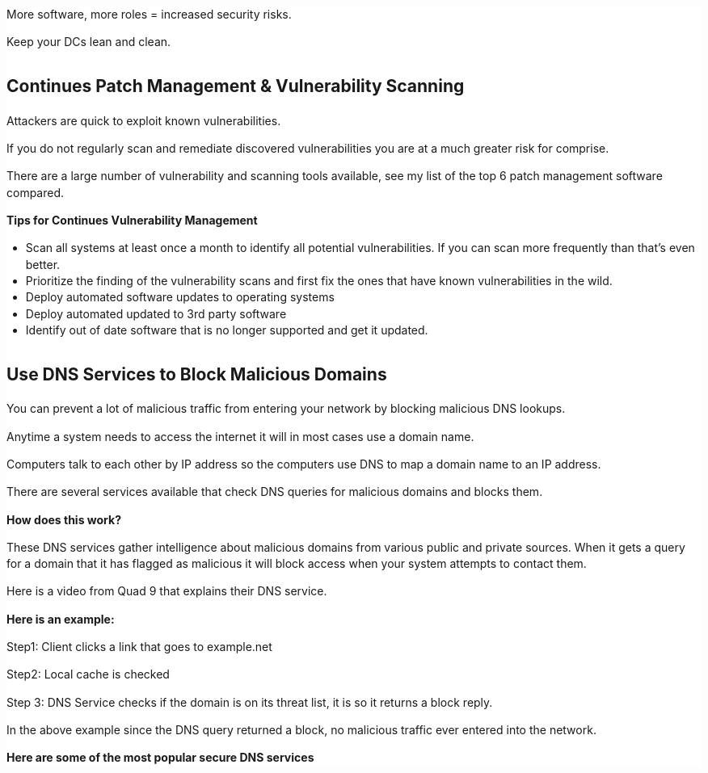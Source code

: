 More software, more roles = increased security risks.

Keep your DCs lean and clean.

## Continues Patch Management & Vulnerability Scanning

Attackers are quick to exploit known vulnerabilities.

If you do not regularly scan and remediate discovered vulnerabilities you are at a much greater risk for comprise.

There are a large number of vulnerability and scanning tools available, see my list of the top 6 patch management software compared.

**Tips for Continues Vulnerability Management**

- Scan all systems at least once a month to identify all potential vulnerabilities. If you can scan more frequently than that’s even better.
- Prioritize the finding of the vulnerability scans and first fix the ones that have known vulnerabilities in the wild.
- Deploy automated software updates to operating systems
- Deploy automated updated to 3rd party software
- Identify out of date software that is no longer supported and get it updated.

## Use DNS Services to Block Malicious Domains

You can prevent a lot of malicious traffic from entering your network by blocking malicious DNS lookups.

Anytime a system needs to access the internet it will in most cases use a domain name.

Computers talk to each other by IP address so the computers use DNS to map a domain name to an IP address.

There are several services available that check DNS queries for malicious domains and blocks them.

**How does this work?**

These DNS services gather intelligence about malicious domains from various public and private sources. When it gets a query for a domain that it has flagged as malicious it will block access when your system attempts to contact them.

Here is a video from Quad 9 that explains their DNS service.



**Here is an example:**



Step1: Client clicks a link that goes to example.net

Step2: Local cache is checked

Step 3: DNS Service checks if the domain is on its threat list, it is so it returns a block reply.

In the above example since the DNS query returned a block, no malicious traffic ever entered into the network.

**Here are some of the most popular secure DNS services**
